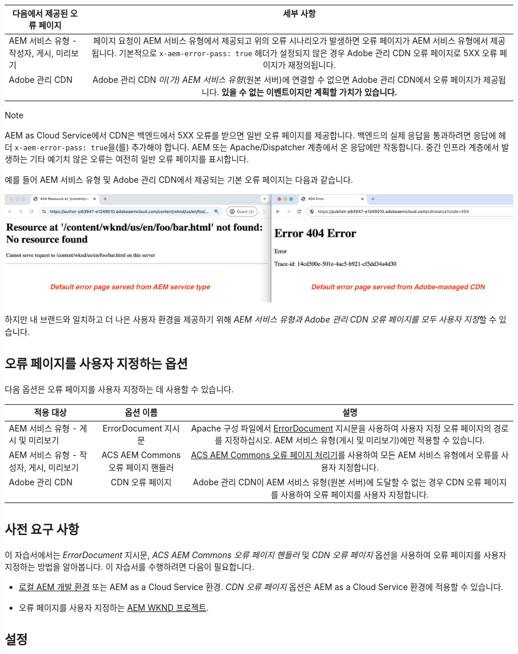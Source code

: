| 다음에서 제공된 오류 페이지 | 세부 사항 |
|---------------------|:-----------------------:|
| AEM 서비스 유형 - 작성자, 게시, 미리보기 | 페이지 요청이 AEM 서비스 유형에서 제공되고 위의 오류 시나리오가 발생하면 오류 페이지가 AEM 서비스 유형에서 제공됩니다. 기본적으로 `x-aem-error-pass: true` 헤더가 설정되지 않은 경우 Adobe 관리 CDN 오류 페이지로 5XX 오류 페이지가 재정의됩니다. |
| Adobe 관리 CDN | Adobe 관리 CDN _이(가) AEM 서비스 유형_(원본 서버)에 연결할 수 없으면 Adobe 관리 CDN에서 오류 페이지가 제공됩니다. **있을 수 없는 이벤트이지만 계획할 가치가 있습니다.** |

>[!NOTE]
>
>AEM as Cloud Service에서 CDN은 백엔드에서 5XX 오류를 받으면 일반 오류 페이지를 제공합니다. 백엔드의 실제 응답을 통과하려면 응답에 헤더 `x-aem-error-pass: true`을(를) 추가해야 합니다.
>AEM 또는 Apache/Dispatcher 계층에서 온 응답에만 작동합니다. 중간 인프라 계층에서 발생하는 기타 예기치 않은 오류는 여전히 일반 오류 페이지를 표시합니다.


예를 들어 AEM 서비스 유형 및 Adobe 관리 CDN에서 제공되는 기본 오류 페이지는 다음과 같습니다.

![기본 AEM 오류 페이지](./assets/aem-default-error-pages.png)

하지만 내 브랜드와 일치하고 더 나은 사용자 환경을 제공하기 위해 _AEM 서비스 유형과 Adobe 관리 CDN 오류 페이지를 모두 사용자 지정_&#x200B;할 수 있습니다.

## 오류 페이지를 사용자 지정하는 옵션

다음 옵션은 오류 페이지를 사용자 지정하는 데 사용할 수 있습니다.

| 적용 대상 | 옵션 이름 | 설명 |
|---------------------|:-----------------------:|:-----------------------:|
| AEM 서비스 유형 - 게시 및 미리보기 | ErrorDocument 지시문 | Apache 구성 파일에서 [ErrorDocument](https://httpd.apache.org/docs/2.4/custom-error.html) 지시문을 사용하여 사용자 지정 오류 페이지의 경로를 지정하십시오. AEM 서비스 유형(게시 및 미리보기)에만 적용할 수 있습니다. |
| AEM 서비스 유형 - 작성자, 게시, 미리보기 | ACS AEM Commons 오류 페이지 핸들러 | [ACS AEM Commons 오류 페이지 처리기](https://adobe-consulting-services.github.io/acs-aem-commons/features/error-handler/index.html)를 사용하여 모든 AEM 서비스 유형에서 오류를 사용자 지정합니다. |
| Adobe 관리 CDN | CDN 오류 페이지 | Adobe 관리 CDN이 AEM 서비스 유형(원본 서버)에 도달할 수 없는 경우 CDN 오류 페이지를 사용하여 오류 페이지를 사용자 지정합니다. |


## 사전 요구 사항

이 자습서에서는 _ErrorDocument_ 지시문, _ACS AEM Commons 오류 페이지 핸들러_ 및 _CDN 오류 페이지_ 옵션을 사용하여 오류 페이지를 사용자 지정하는 방법을 알아봅니다. 이 자습서를 수행하려면 다음이 필요합니다.

- [로컬 AEM 개발 환경](https://experienceleague.adobe.com/en/docs/experience-manager-learn/cloud-service/local-development-environment-set-up/overview) 또는 AEM as a Cloud Service 환경. _CDN 오류 페이지_ 옵션은 AEM as a Cloud Service 환경에 적용할 수 있습니다.

- 오류 페이지를 사용자 지정하는 [AEM WKND 프로젝트](https://github.com/adobe/aem-guides-wknd).

## 설정
